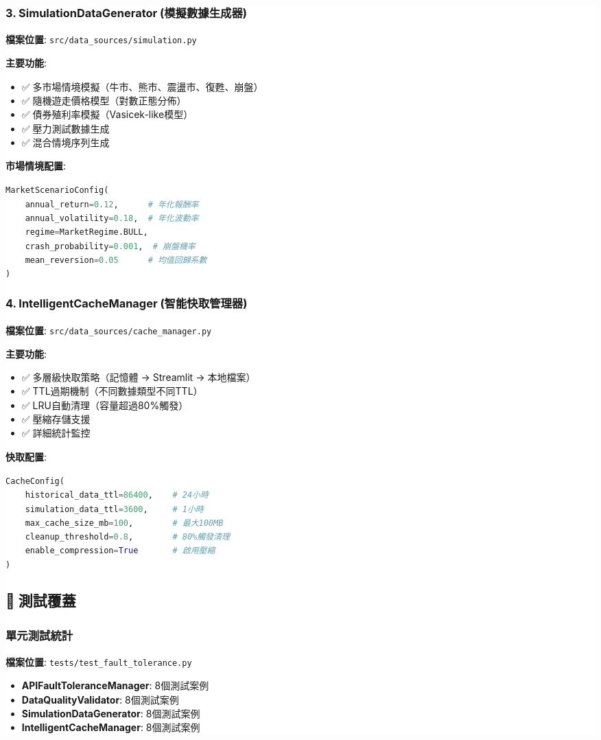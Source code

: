 ### 3. SimulationDataGenerator (模擬數據生成器)

**檔案位置**: `src/data_sources/simulation.py`

**主要功能**:
- ✅ 多市場情境模擬（牛市、熊市、震盪市、復甦、崩盤）
- ✅ 隨機遊走價格模型（對數正態分佈）
- ✅ 債券殖利率模擬（Vasicek-like模型）
- ✅ 壓力測試數據生成
- ✅ 混合情境序列生成

**市場情境配置**:
```python
MarketScenarioConfig(
    annual_return=0.12,      # 年化報酬率
    annual_volatility=0.18,  # 年化波動率
    regime=MarketRegime.BULL,
    crash_probability=0.001,  # 崩盤機率
    mean_reversion=0.05      # 均值回歸系數
)
```

### 4. IntelligentCacheManager (智能快取管理器)

**檔案位置**: `src/data_sources/cache_manager.py`

**主要功能**:
- ✅ 多層級快取策略（記憶體 → Streamlit → 本地檔案）
- ✅ TTL過期機制（不同數據類型不同TTL）
- ✅ LRU自動清理（容量超過80%觸發）
- ✅ 壓縮存儲支援
- ✅ 詳細統計監控

**快取配置**:
```python
CacheConfig(
    historical_data_ttl=86400,    # 24小時
    simulation_data_ttl=3600,     # 1小時
    max_cache_size_mb=100,        # 最大100MB
    cleanup_threshold=0.8,        # 80%觸發清理
    enable_compression=True       # 啟用壓縮
)
```

## 🧪 測試覆蓋

### 單元測試統計
**檔案位置**: `tests/test_fault_tolerance.py`

- **APIFaultToleranceManager**: 8個測試案例
- **DataQualityValidator**: 8個測試案例  
- **SimulationDataGenerator**: 8個測試案例
- **IntelligentCacheManager**: 8個測試案例

